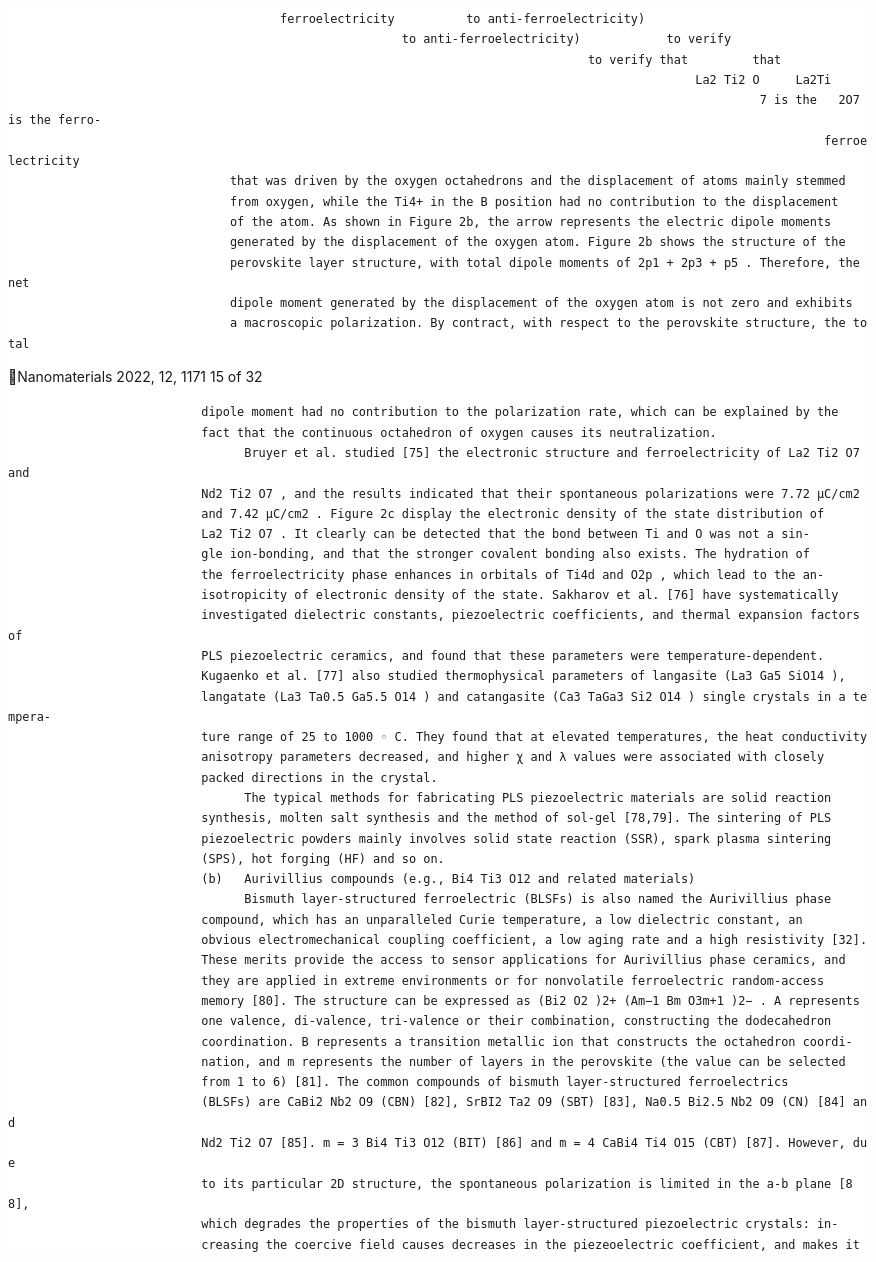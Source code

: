                                           ferroelectricity          to anti-ferroelectricity)
                                                           to anti-ferroelectricity)            to verify
                                                                                     to verify that         that
                                                                                                    La2 Ti2 O     La2Ti
                                                                                                             7 is the   2O7 is the ferro-
                                                                                                                      ferroelectricity
                                   that was driven by the oxygen octahedrons and the displacement of atoms mainly stemmed
                                   from oxygen, while the Ti4+ in the B position had no contribution to the displacement
                                   of the atom. As shown in Figure 2b, the arrow represents the electric dipole moments
                                   generated by the displacement of the oxygen atom. Figure 2b shows the structure of the
                                   perovskite layer structure, with total dipole moments of 2p1 + 2p3 + p5 . Therefore, the net
                                   dipole moment generated by the displacement of the oxygen atom is not zero and exhibits
                                   a macroscopic polarization. By contract, with respect to the perovskite structure, the total
Nanomaterials 2022, 12, 1171                                                                                              15 of 32




                               dipole moment had no contribution to the polarization rate, which can be explained by the
                               fact that the continuous octahedron of oxygen causes its neutralization.
                                     Bruyer et al. studied [75] the electronic structure and ferroelectricity of La2 Ti2 O7 and
                               Nd2 Ti2 O7 , and the results indicated that their spontaneous polarizations were 7.72 µC/cm2
                               and 7.42 µC/cm2 . Figure 2c display the electronic density of the state distribution of
                               La2 Ti2 O7 . It clearly can be detected that the bond between Ti and O was not a sin-
                               gle ion-bonding, and that the stronger covalent bonding also exists. The hydration of
                               the ferroelectricity phase enhances in orbitals of Ti4d and O2p , which lead to the an-
                               isotropicity of electronic density of the state. Sakharov et al. [76] have systematically
                               investigated dielectric constants, piezoelectric coefficients, and thermal expansion factors of
                               PLS piezoelectric ceramics, and found that these parameters were temperature-dependent.
                               Kugaenko et al. [77] also studied thermophysical parameters of langasite (La3 Ga5 SiO14 ),
                               langatate (La3 Ta0.5 Ga5.5 O14 ) and catangasite (Ca3 TaGa3 Si2 O14 ) single crystals in a tempera-
                               ture range of 25 to 1000 ◦ C. They found that at elevated temperatures, the heat conductivity
                               anisotropy parameters decreased, and higher χ and λ values were associated with closely
                               packed directions in the crystal.
                                     The typical methods for fabricating PLS piezoelectric materials are solid reaction
                               synthesis, molten salt synthesis and the method of sol-gel [78,79]. The sintering of PLS
                               piezoelectric powders mainly involves solid state reaction (SSR), spark plasma sintering
                               (SPS), hot forging (HF) and so on.
                               (b)   Aurivillius compounds (e.g., Bi4 Ti3 O12 and related materials)
                                     Bismuth layer-structured ferroelectric (BLSFs) is also named the Aurivillius phase
                               compound, which has an unparalleled Curie temperature, a low dielectric constant, an
                               obvious electromechanical coupling coefficient, a low aging rate and a high resistivity [32].
                               These merits provide the access to sensor applications for Aurivillius phase ceramics, and
                               they are applied in extreme environments or for nonvolatile ferroelectric random-access
                               memory [80]. The structure can be expressed as (Bi2 O2 )2+ (Am−1 Bm O3m+1 )2− . A represents
                               one valence, di-valence, tri-valence or their combination, constructing the dodecahedron
                               coordination. B represents a transition metallic ion that constructs the octahedron coordi-
                               nation, and m represents the number of layers in the perovskite (the value can be selected
                               from 1 to 6) [81]. The common compounds of bismuth layer-structured ferroelectrics
                               (BLSFs) are CaBi2 Nb2 O9 (CBN) [82], SrBI2 Ta2 O9 (SBT) [83], Na0.5 Bi2.5 Nb2 O9 (CN) [84] and
                               Nd2 Ti2 O7 [85]. m = 3 Bi4 Ti3 O12 (BIT) [86] and m = 4 CaBi4 Ti4 O15 (CBT) [87]. However, due
                               to its particular 2D structure, the spontaneous polarization is limited in the a-b plane [88],
                               which degrades the properties of the bismuth layer-structured piezoelectric crystals: in-
                               creasing the coercive field causes decreases in the piezeoelectric coefficient, and makes it